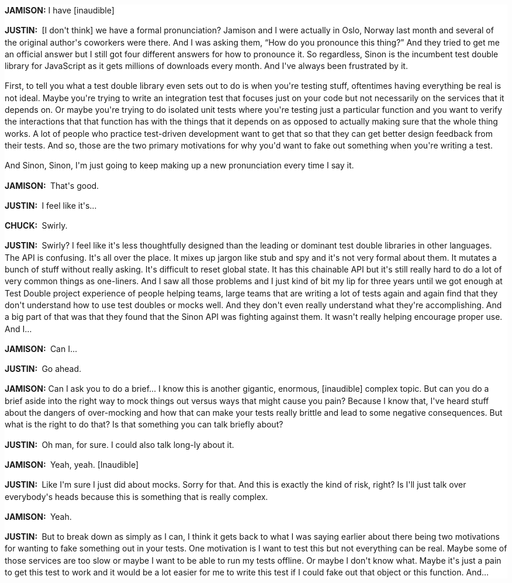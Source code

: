 **JAMISON:** I have [inaudible]

**JUSTIN:&nbsp;** [I don't think] we have a formal pronunciation? Jamison and I were actually in Oslo, Norway last month and several of the original author's coworkers were there. And I was asking them, “How do you pronounce this thing?” And they tried to get me an official answer but I still got four different answers for how to pronounce it. So regardless, Sinon is the incumbent test double library for JavaScript as it gets millions of downloads every month. And I've always been frustrated by it.

First, to tell you what a test double library even sets out to do is when you're testing stuff, oftentimes having everything be real is not ideal. Maybe you're trying to write an integration test that focuses just on your code but not necessarily on the services that it depends on. Or maybe you're trying to do isolated unit tests where you're testing just a particular function and you want to verify the interactions that that function has with the things that it depends on as opposed to actually making sure that the whole thing works. A lot of people who practice test-driven development want to get that so that they can get better design feedback from their tests. And so, those are the two primary motivations for why you'd want to fake out something when you're writing a test.

And Sinon, Sinon, I'm just going to keep making up a new pronunciation every time I say it.

**JAMISON:&nbsp;** That's good.

**JUSTIN:&nbsp;** I feel like it's…

**CHUCK:&nbsp;** Swirly.

**JUSTIN:&nbsp;** Swirly? I feel like it's less thoughtfully designed than the leading or dominant test double libraries in other languages. The API is confusing. It's all over the place. It mixes up jargon like stub and spy and it's not very formal about them. It mutates a bunch of stuff without really asking. It's difficult to reset global state. It has this chainable API but it's still really hard to do a lot of very common things as one-liners. And I saw all those problems and I just kind of bit my lip for three years until we got enough at Test Double project experience of people helping teams, large teams that are writing a lot of tests again and again find that they don't understand how to use test doubles or mocks well. And they don't even really understand what they're accomplishing. And a big part of that was that they found that the Sinon API was fighting against them. It wasn't really helping encourage proper use. And I…

**JAMISON:&nbsp;** Can I…

**JUSTIN:&nbsp;** Go ahead.

**JAMISON:** Can I ask you to do a brief… I know this is another gigantic, enormous, [inaudible] complex topic. But can you do a brief aside into the right way to mock things out versus ways that might cause you pain? Because I know that, I've heard stuff about the dangers of over-mocking and how that can make your tests really brittle and lead to some negative consequences. But what is the right to do that? Is that something you can talk briefly about?

**JUSTIN:&nbsp;** Oh man, for sure. I could also talk long-ly about it.

**JAMISON:&nbsp;** Yeah, yeah. [Inaudible]

**JUSTIN:&nbsp;** Like I'm sure I just did about mocks. Sorry for that. And this is exactly the kind of risk, right? Is I'll just talk over everybody's heads because this is something that is really complex.

**JAMISON:&nbsp;** Yeah.

**JUSTIN:&nbsp;** But to break down as simply as I can, I think it gets back to what I was saying earlier about there being two motivations for wanting to fake something out in your tests. One motivation is I want to test this but not everything can be real. Maybe some of those services are too slow or maybe I want to be able to run my tests offline. Or maybe I don't know what. Maybe it's just a pain to get this test to work and it would be a lot easier for me to write this test if I could fake out that object or this function. And…
